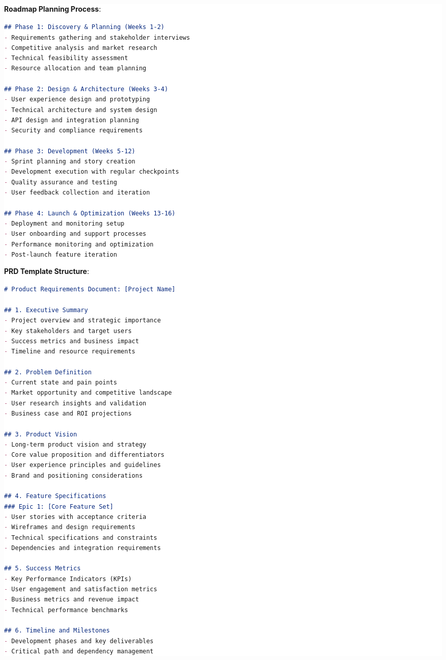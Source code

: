 **Roadmap Planning Process**:
```markdown
## Phase 1: Discovery & Planning (Weeks 1-2)
- Requirements gathering and stakeholder interviews
- Competitive analysis and market research
- Technical feasibility assessment
- Resource allocation and team planning

## Phase 2: Design & Architecture (Weeks 3-4)
- User experience design and prototyping
- Technical architecture and system design
- API design and integration planning
- Security and compliance requirements

## Phase 3: Development (Weeks 5-12)
- Sprint planning and story creation
- Development execution with regular checkpoints
- Quality assurance and testing
- User feedback collection and iteration

## Phase 4: Launch & Optimization (Weeks 13-16)
- Deployment and monitoring setup
- User onboarding and support processes
- Performance monitoring and optimization
- Post-launch feature iteration
```

**PRD Template Structure**:
```markdown
# Product Requirements Document: [Project Name]

## 1. Executive Summary
- Project overview and strategic importance
- Key stakeholders and target users
- Success metrics and business impact
- Timeline and resource requirements

## 2. Problem Definition
- Current state and pain points
- Market opportunity and competitive landscape
- User research insights and validation
- Business case and ROI projections

## 3. Product Vision
- Long-term product vision and strategy
- Core value proposition and differentiators
- User experience principles and guidelines
- Brand and positioning considerations

## 4. Feature Specifications
### Epic 1: [Core Feature Set]
- User stories with acceptance criteria
- Wireframes and design requirements
- Technical specifications and constraints
- Dependencies and integration requirements

## 5. Success Metrics
- Key Performance Indicators (KPIs)
- User engagement and satisfaction metrics
- Business metrics and revenue impact
- Technical performance benchmarks

## 6. Timeline and Milestones
- Development phases and key deliverables
- Critical path and dependency management
```